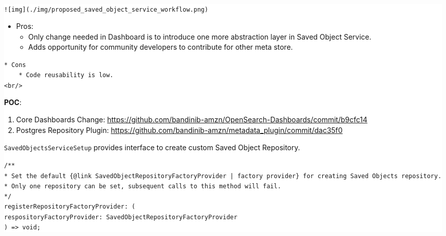     ![img](./img/proposed_saved_object_service_workflow.png)

   * Pros: 
        * Only change needed in Dashboard is to introduce one more abstraction layer in Saved Object Service.
        * Adds opportunity for community developers to contribute for other meta store.
        
    * Cons
        * Code reusability is low.    
    <br/>  

**POC**: 
1) Core Dashboards Change: https://github.com/bandinib-amzn/OpenSearch-Dashboards/commit/b9cfc14   
2) Postgres Repository Plugin: https://github.com/bandinib-amzn/metadata_plugin/commit/dac35f0

`SavedObjectsServiceSetup` provides interface to create custom Saved Object Repository.
```
/**
* Set the default {@link SavedObjectRepositoryFactoryProvider | factory provider} for creating Saved Objects repository.
* Only one repository can be set, subsequent calls to this method will fail.
*/
registerRepositoryFactoryProvider: (
respositoryFactoryProvider: SavedObjectRepositoryFactoryProvider
) => void;
```
